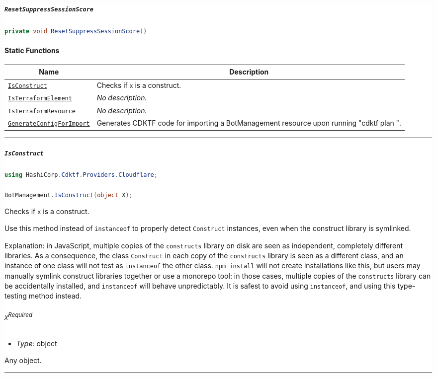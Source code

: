 ##### `ResetSuppressSessionScore` <a name="ResetSuppressSessionScore" id="@cdktf/provider-cloudflare.botManagement.BotManagement.resetSuppressSessionScore"></a>

```csharp
private void ResetSuppressSessionScore()
```

#### Static Functions <a name="Static Functions" id="Static Functions"></a>

| **Name** | **Description** |
| --- | --- |
| <code><a href="#@cdktf/provider-cloudflare.botManagement.BotManagement.isConstruct">IsConstruct</a></code> | Checks if `x` is a construct. |
| <code><a href="#@cdktf/provider-cloudflare.botManagement.BotManagement.isTerraformElement">IsTerraformElement</a></code> | *No description.* |
| <code><a href="#@cdktf/provider-cloudflare.botManagement.BotManagement.isTerraformResource">IsTerraformResource</a></code> | *No description.* |
| <code><a href="#@cdktf/provider-cloudflare.botManagement.BotManagement.generateConfigForImport">GenerateConfigForImport</a></code> | Generates CDKTF code for importing a BotManagement resource upon running "cdktf plan <stack-name>". |

---

##### `IsConstruct` <a name="IsConstruct" id="@cdktf/provider-cloudflare.botManagement.BotManagement.isConstruct"></a>

```csharp
using HashiCorp.Cdktf.Providers.Cloudflare;

BotManagement.IsConstruct(object X);
```

Checks if `x` is a construct.

Use this method instead of `instanceof` to properly detect `Construct`
instances, even when the construct library is symlinked.

Explanation: in JavaScript, multiple copies of the `constructs` library on
disk are seen as independent, completely different libraries. As a
consequence, the class `Construct` in each copy of the `constructs` library
is seen as a different class, and an instance of one class will not test as
`instanceof` the other class. `npm install` will not create installations
like this, but users may manually symlink construct libraries together or
use a monorepo tool: in those cases, multiple copies of the `constructs`
library can be accidentally installed, and `instanceof` will behave
unpredictably. It is safest to avoid using `instanceof`, and using
this type-testing method instead.

###### `X`<sup>Required</sup> <a name="X" id="@cdktf/provider-cloudflare.botManagement.BotManagement.isConstruct.parameter.x"></a>

- *Type:* object

Any object.

---

